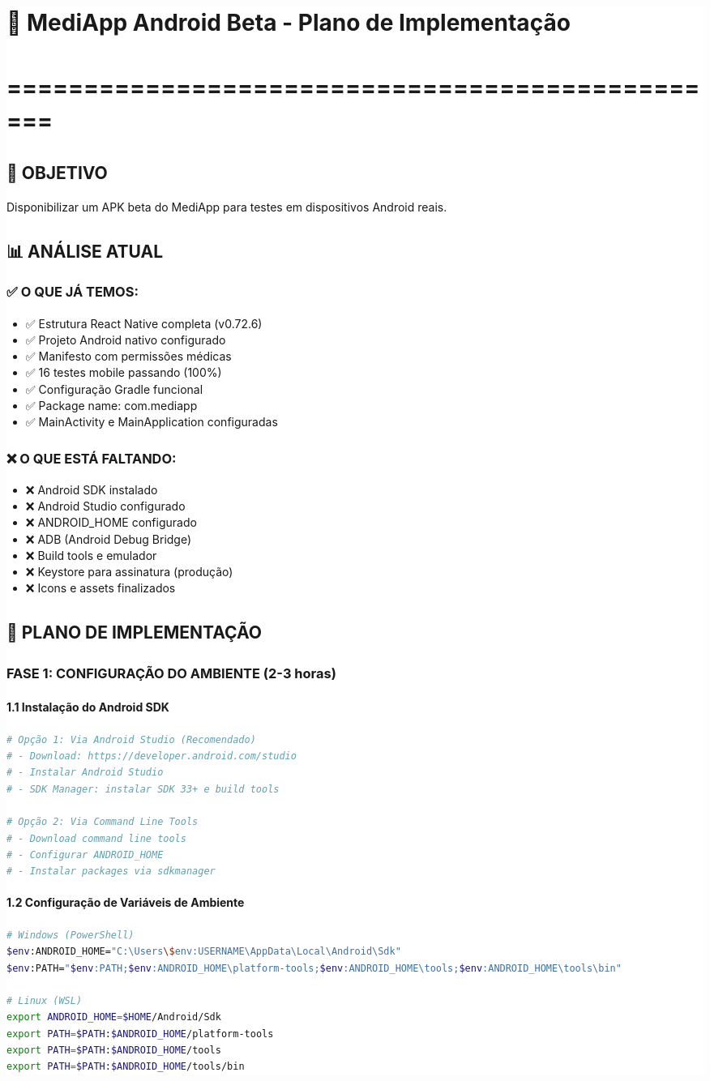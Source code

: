 # 📱 MediApp Android Beta - Plano de Implementação
# ================================================

## 🎯 OBJETIVO
Disponibilizar um APK beta do MediApp para testes em dispositivos Android reais.

## 📊 ANÁLISE ATUAL

### ✅ O QUE JÁ TEMOS:
- ✅ Estrutura React Native completa (v0.72.6)
- ✅ Projeto Android nativo configurado
- ✅ Manifesto com permissões médicas
- ✅ 16 testes mobile passando (100%)
- ✅ Configuração Gradle funcional
- ✅ Package name: com.mediapp
- ✅ MainActivity e MainApplication configuradas

### ❌ O QUE ESTÁ FALTANDO:
- ❌ Android SDK instalado
- ❌ Android Studio configurado
- ❌ ANDROID_HOME configurado
- ❌ ADB (Android Debug Bridge)
- ❌ Build tools e emulador
- ❌ Keystore para assinatura (produção)
- ❌ Icons e assets finalizados

## 🚀 PLANO DE IMPLEMENTAÇÃO

### **FASE 1: CONFIGURAÇÃO DO AMBIENTE (2-3 horas)**

#### 1.1 Instalação do Android SDK
```bash
# Opção 1: Via Android Studio (Recomendado)
# - Download: https://developer.android.com/studio
# - Instalar Android Studio
# - SDK Manager: instalar SDK 33+ e build tools

# Opção 2: Via Command Line Tools
# - Download command line tools
# - Configurar ANDROID_HOME
# - Instalar packages via sdkmanager
```

#### 1.2 Configuração de Variáveis de Ambiente
```bash
# Windows (PowerShell)
$env:ANDROID_HOME="C:\Users\$env:USERNAME\AppData\Local\Android\Sdk"
$env:PATH="$env:PATH;$env:ANDROID_HOME\platform-tools;$env:ANDROID_HOME\tools;$env:ANDROID_HOME\tools\bin"

# Linux (WSL)
export ANDROID_HOME=$HOME/Android/Sdk
export PATH=$PATH:$ANDROID_HOME/platform-tools
export PATH=$PATH:$ANDROID_HOME/tools
export PATH=$PATH:$ANDROID_HOME/tools/bin
```
